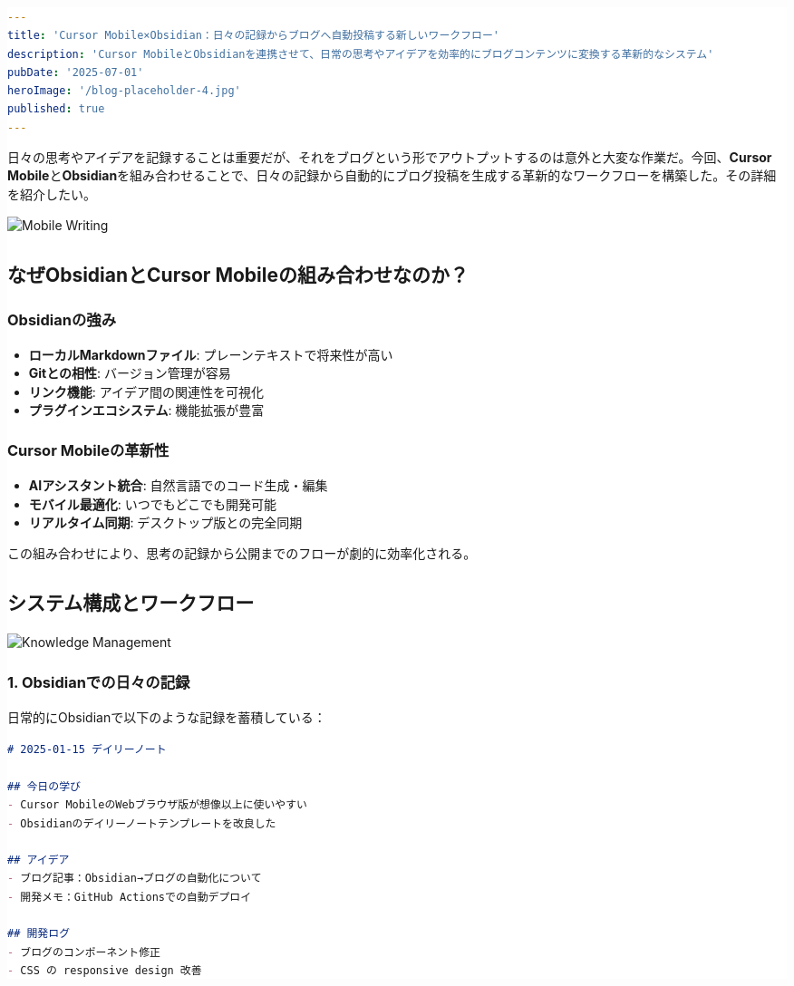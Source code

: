 ```yaml
---
title: 'Cursor Mobile×Obsidian：日々の記録からブログへ自動投稿する新しいワークフロー'
description: 'Cursor MobileとObsidianを連携させて、日常の思考やアイデアを効率的にブログコンテンツに変換する革新的なシステム'
pubDate: '2025-07-01'
heroImage: '/blog-placeholder-4.jpg'
published: true
---
```


日々の思考やアイデアを記録することは重要だが、それをブログという形でアウトプットするのは意外と大変な作業だ。今回、**Cursor Mobile**と**Obsidian**を組み合わせることで、日々の記録から自動的にブログ投稿を生成する革新的なワークフローを構築した。その詳細を紹介したい。

![Mobile Writing](https://images.unsplash.com/photo-1512941937669-90a1b58e7e9c?w=800&h=400&fit=crop)

## なぜObsidianとCursor Mobileの組み合わせなのか？

### Obsidianの強み
- **ローカルMarkdownファイル**: プレーンテキストで将来性が高い
- **Gitとの相性**: バージョン管理が容易
- **リンク機能**: アイデア間の関連性を可視化
- **プラグインエコシステム**: 機能拡張が豊富

### Cursor Mobileの革新性
- **AIアシスタント統合**: 自然言語でのコード生成・編集
- **モバイル最適化**: いつでもどこでも開発可能
- **リアルタイム同期**: デスクトップ版との完全同期

この組み合わせにより、思考の記録から公開までのフローが劇的に効率化される。

## システム構成とワークフロー

![Knowledge Management](https://images.unsplash.com/photo-1507003211169-0a1dd7228f2d?w=800&h=400&fit=crop)

### 1. Obsidianでの日々の記録

日常的にObsidianで以下のような記録を蓄積している：

```markdown
# 2025-01-15 デイリーノート

## 今日の学び
- Cursor MobileのWebブラウザ版が想像以上に使いやすい
- Obsidianのデイリーノートテンプレートを改良した

## アイデア
- ブログ記事：Obsidian→ブログの自動化について
- 開発メモ：GitHub Actionsでの自動デプロイ

## 開発ログ
- ブログのコンポーネント修正
- CSS の responsive design 改善
```
